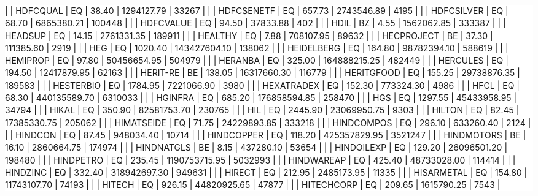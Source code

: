 |  | HDFCQUAL | EQ | 38.40 | 1294127.79 | 33267 |
|  | HDFCSENETF | EQ | 657.73 | 2743546.89 | 4195 |
|  | HDFCSILVER | EQ | 68.70 | 6865380.21 | 100448 |
|  | HDFCVALUE | EQ | 94.50 | 37833.88 | 402 |
|  | HDIL | BZ | 4.55 | 1562062.85 | 333387 |
|  | HEADSUP | EQ | 14.15 | 2761331.35 | 189911 |
|  | HEALTHY | EQ | 7.88 | 708107.95 | 89632 |
|  | HECPROJECT | BE | 37.30 | 111385.60 | 2919 |
|  | HEG | EQ | 1020.40 | 143427604.10 | 138062 |
|  | HEIDELBERG | EQ | 164.80 | 98782394.10 | 588619 |
|  | HEMIPROP | EQ | 97.80 | 50456654.95 | 504979 |
|  | HERANBA | EQ | 325.00 | 164888215.25 | 482449 |
|  | HERCULES | EQ | 194.50 | 12417879.95 | 62163 |
|  | HERIT-RE | BE | 138.05 | 16317660.30 | 116779 |
|  | HERITGFOOD | EQ | 155.25 | 29738876.35 | 189583 |
|  | HESTERBIO | EQ | 1784.95 | 7221066.90 | 3980 |
|  | HEXATRADEX | EQ | 152.30 | 773324.30 | 4986 |
|  | HFCL | EQ | 68.30 | 440135589.70 | 6310033 |
|  | HGINFRA | EQ | 685.20 | 176858594.85 | 258470 |
|  | HGS | EQ | 1297.55 | 45433958.95 | 34794 |
|  | HIKAL | EQ | 350.90 | 82581753.70 | 230765 |
|  | HIL | EQ | 2445.90 | 23069950.75 | 9303 |
|  | HILTON | EQ | 82.45 | 17385330.75 | 205062 |
|  | HIMATSEIDE | EQ | 71.75 | 24229893.85 | 333218 |
|  | HINDCOMPOS | EQ | 296.10 | 633260.40 | 2124 |
|  | HINDCON | EQ | 87.45 | 948034.40 | 10714 |
|  | HINDCOPPER | EQ | 118.20 | 425357829.95 | 3521247 |
|  | HINDMOTORS | BE | 16.10 | 2860664.75 | 174974 |
|  | HINDNATGLS | BE | 8.15 | 437280.10 | 53654 |
|  | HINDOILEXP | EQ | 129.20 | 26096501.20 | 198480 |
|  | HINDPETRO | EQ | 235.45 | 1190753715.95 | 5032993 |
|  | HINDWAREAP | EQ | 425.40 | 48733028.00 | 114414 |
|  | HINDZINC | EQ | 332.40 | 318942697.30 | 949631 |
|  | HIRECT | EQ | 212.95 | 2485173.95 | 11335 |
|  | HISARMETAL | EQ | 154.80 | 11743107.70 | 74193 |
|  | HITECH | EQ | 926.15 | 44820925.65 | 47877 |
|  | HITECHCORP | EQ | 209.65 | 1615790.25 | 7543 |